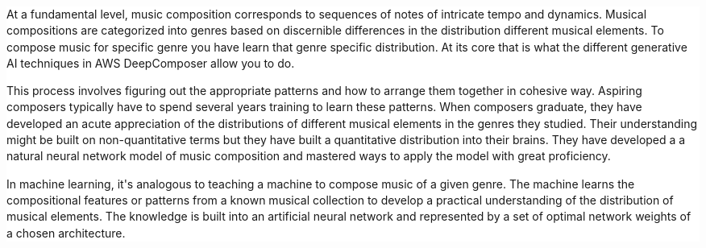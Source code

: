 At a fundamental level, music composition corresponds to sequences of notes of intricate tempo and dynamics. Musical compositions are categorized into genres based on discernible differences in the distribution different musical elements. To compose music for specific genre you have learn that genre specific distribution. At its core that is what the different generative AI techniques in AWS DeepComposer allow you to do.

This process involves figuring out the appropriate patterns and how to arrange them together in cohesive way. Aspiring composers typically have to spend several years training to learn these patterns. When composers graduate, they have developed an acute appreciation of the distributions of different musical elements in the genres they studied. Their understanding might be built on non-quantitative terms but they have built a quantitative distribution into their brains. They have developed a a natural neural network model of music composition and mastered ways to apply the model with great proficiency.

In machine learning, it's analogous to teaching a machine to compose music of a given genre. The machine learns the compositional features or patterns from a known musical collection to develop a practical understanding of the distribution of musical elements. The knowledge is built into an artificial neural network and represented by a set of optimal network weights of a chosen architecture.
